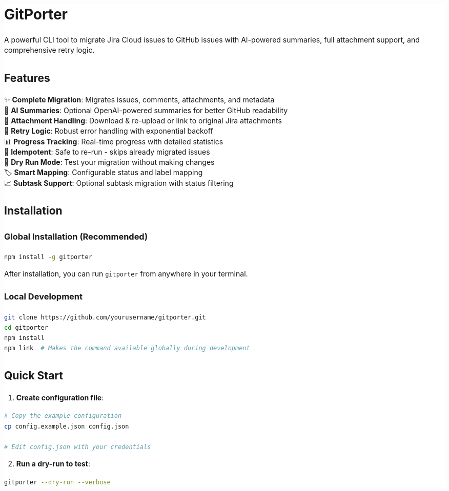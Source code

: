 # GitPorter

A powerful CLI tool to migrate Jira Cloud issues to GitHub issues with AI-powered summaries, full attachment support, and comprehensive retry logic.

## Features

✨ **Complete Migration**: Migrates issues, comments, attachments, and metadata  
🤖 **AI Summaries**: Optional OpenAI-powered summaries for better GitHub readability  
📎 **Attachment Handling**: Download & re-upload or link to original Jira attachments  
🔄 **Retry Logic**: Robust error handling with exponential backoff  
📊 **Progress Tracking**: Real-time progress with detailed statistics  
🎯 **Idempotent**: Safe to re-run - skips already migrated issues  
🌵 **Dry Run Mode**: Test your migration without making changes  
🏷️ **Smart Mapping**: Configurable status and label mapping  
📈 **Subtask Support**: Optional subtask migration with status filtering

## Installation

### Global Installation (Recommended)

```bash
npm install -g gitporter
```

After installation, you can run `gitporter` from anywhere in your terminal.

### Local Development

```bash
git clone https://github.com/yourusername/gitporter.git
cd gitporter
npm install
npm link  # Makes the command available globally during development
```

## Quick Start

1. **Create configuration file**:

```bash
# Copy the example configuration
cp config.example.json config.json

# Edit config.json with your credentials
```

2. **Run a dry-run to test**:

```bash
gitporter --dry-run --verbose
```
